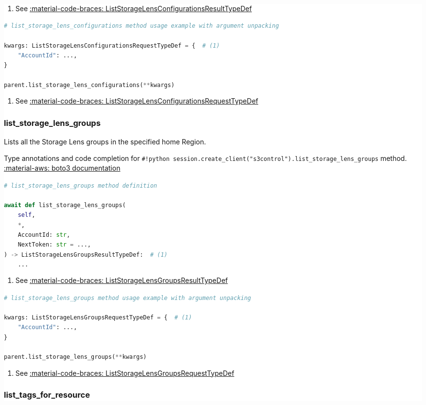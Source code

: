 1. See [:material-code-braces: ListStorageLensConfigurationsResultTypeDef](./type_defs.md#liststoragelensconfigurationsresulttypedef) 


```python
# list_storage_lens_configurations method usage example with argument unpacking

kwargs: ListStorageLensConfigurationsRequestTypeDef = {  # (1)
    "AccountId": ...,
}

parent.list_storage_lens_configurations(**kwargs)
```

1. See [:material-code-braces: ListStorageLensConfigurationsRequestTypeDef](./type_defs.md#liststoragelensconfigurationsrequesttypedef) 

### list\_storage\_lens\_groups

Lists all the Storage Lens groups in the specified home Region.

Type annotations and code completion for `#!python session.create_client("s3control").list_storage_lens_groups` method.
[:material-aws: boto3 documentation](https://boto3.amazonaws.com/v1/documentation/api/latest/reference/services/s3control/client/list_storage_lens_groups.html)

```python
# list_storage_lens_groups method definition

await def list_storage_lens_groups(
    self,
    *,
    AccountId: str,
    NextToken: str = ...,
) -> ListStorageLensGroupsResultTypeDef:  # (1)
    ...
```

1. See [:material-code-braces: ListStorageLensGroupsResultTypeDef](./type_defs.md#liststoragelensgroupsresulttypedef) 


```python
# list_storage_lens_groups method usage example with argument unpacking

kwargs: ListStorageLensGroupsRequestTypeDef = {  # (1)
    "AccountId": ...,
}

parent.list_storage_lens_groups(**kwargs)
```

1. See [:material-code-braces: ListStorageLensGroupsRequestTypeDef](./type_defs.md#liststoragelensgroupsrequesttypedef) 

### list\_tags\_for\_resource
